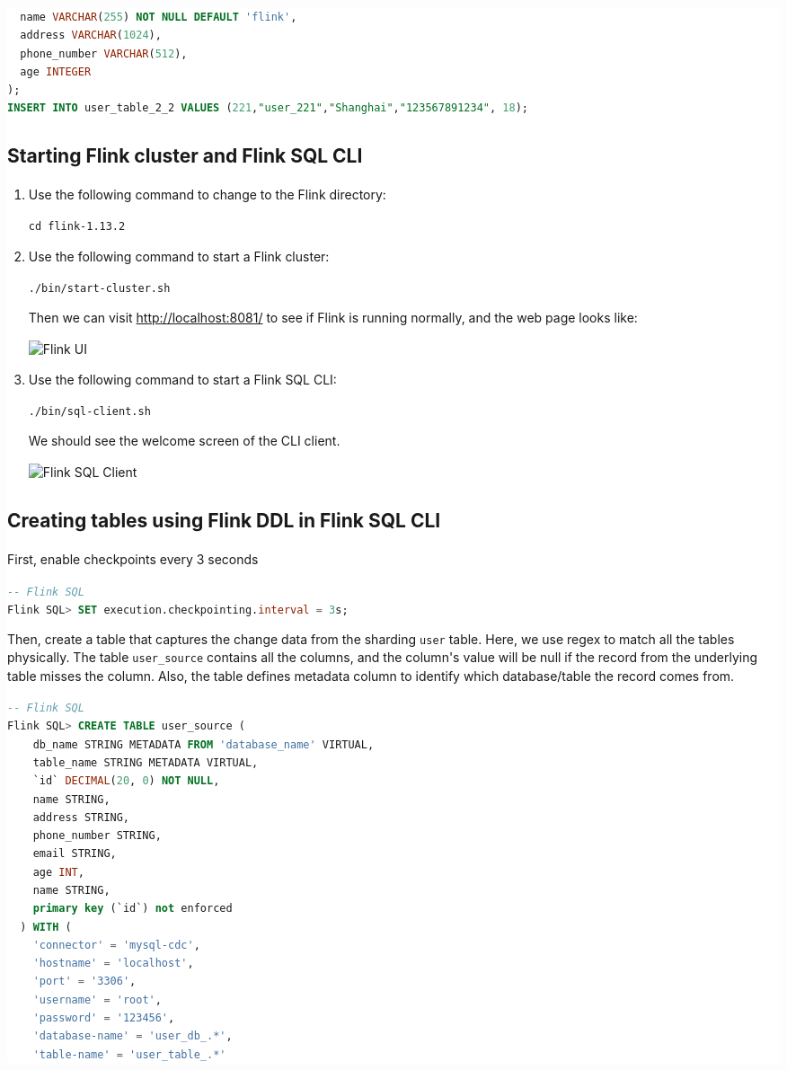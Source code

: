    ```sql
     name VARCHAR(255) NOT NULL DEFAULT 'flink',
     address VARCHAR(1024),
     phone_number VARCHAR(512),
     age INTEGER
   );
   INSERT INTO user_table_2_2 VALUES (221,"user_221","Shanghai","123567891234", 18);
   ```
## Starting Flink cluster and Flink SQL CLI

1. Use the following command to change to the Flink directory:
    ```
    cd flink-1.13.2
    ```
2. Use the following command to start a Flink cluster:
    ```shell
    ./bin/start-cluster.sh
    ```
   Then we can visit [http://localhost:8081/](http://localhost:8081/) to see if Flink is running normally, and the web page looks like:

   ![Flink UI](/_static/fig/working-with-sharding-table-tutorial/flink-ui.png "Flink UI")

3. Use the following command to start a Flink SQL CLI:
    ```shell
    ./bin/sql-client.sh
    ```
   We should see the welcome screen of the CLI client.

   ![Flink SQL Client](/_static/fig/working-with-sharding-table-tutorial/flink-sql-client.png  "Flink SQL Client" )

## Creating tables using Flink DDL in Flink SQL CLI
First, enable checkpoints every 3 seconds
```sql
-- Flink SQL                   
Flink SQL> SET execution.checkpointing.interval = 3s;
```

Then, create a table that captures the change data from the sharding `user` table. Here, we use regex to match all the tables physically. 
The table `user_source` contains all the columns, and the column's value will be null if the record from the underlying table misses the column. 
Also, the table defines metadata column to identify which database/table the record comes from.
```sql
-- Flink SQL
Flink SQL> CREATE TABLE user_source (
    db_name STRING METADATA FROM 'database_name' VIRTUAL,
    table_name STRING METADATA VIRTUAL,
    `id` DECIMAL(20, 0) NOT NULL,
    name STRING,
    address STRING,
    phone_number STRING,
    email STRING,
    age INT,
    name STRING,
    primary key (`id`) not enforced
  ) WITH (
    'connector' = 'mysql-cdc',
    'hostname' = 'localhost',
    'port' = '3306',
    'username' = 'root',
    'password' = '123456',
    'database-name' = 'user_db_.*',
    'table-name' = 'user_table_.*'
```